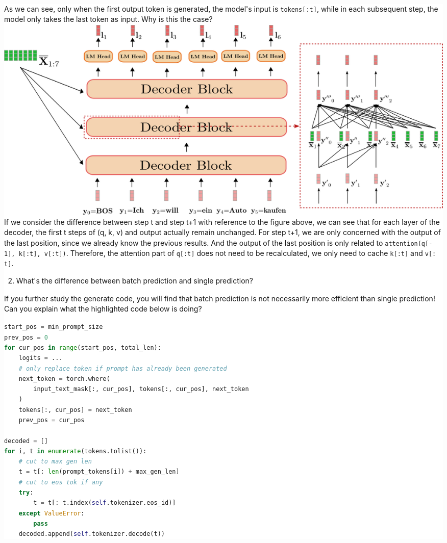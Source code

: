 As we can see, only when the first output token is generated, the model's input is `tokens[:t]`, while in each subsequent step, the model only takes the last token as input. Why is this the case?
![Transformer Decode](transformer-decode.png)
If we consider the difference between step t and step t+1 with reference to the figure above, we can see that for each layer of the decoder, the first t steps of (q, k, v) and output actually remain unchanged. For step t+1, we are only concerned with the output of the last position, since we already know the previous results. And the output of the last position is only related to `attention(q[-1], k[:t], v[:t])`. Therefore, the attention part of `q[:t]` does not need to be recalculated, we only need to cache `k[:t]` and `v[:t]`.

2. What's the difference between batch prediction and single prediction?  
  
If you further study the generate code, you will find that batch prediction is not necessarily more efficient than single prediction! Can you explain what the highlighted code below is doing?

```python hl:6-8 {linenos=false,hl_lines=["6-8"],linenostart=1}
start_pos = min_prompt_size
prev_pos = 0
for cur_pos in range(start_pos, total_len):
    logits = ...
    # only replace token if prompt has already been generated
    next_token = torch.where(
        input_text_mask[:, cur_pos], tokens[:, cur_pos], next_token
    )
    tokens[:, cur_pos] = next_token
    prev_pos = cur_pos

decoded = []
for i, t in enumerate(tokens.tolist()):
    # cut to max gen len
    t = t[: len(prompt_tokens[i]) + max_gen_len]
    # cut to eos tok if any
    try:
        t = t[: t.index(self.tokenizer.eos_id)]
    except ValueError:
        pass
    decoded.append(self.tokenizer.decode(t))
```
